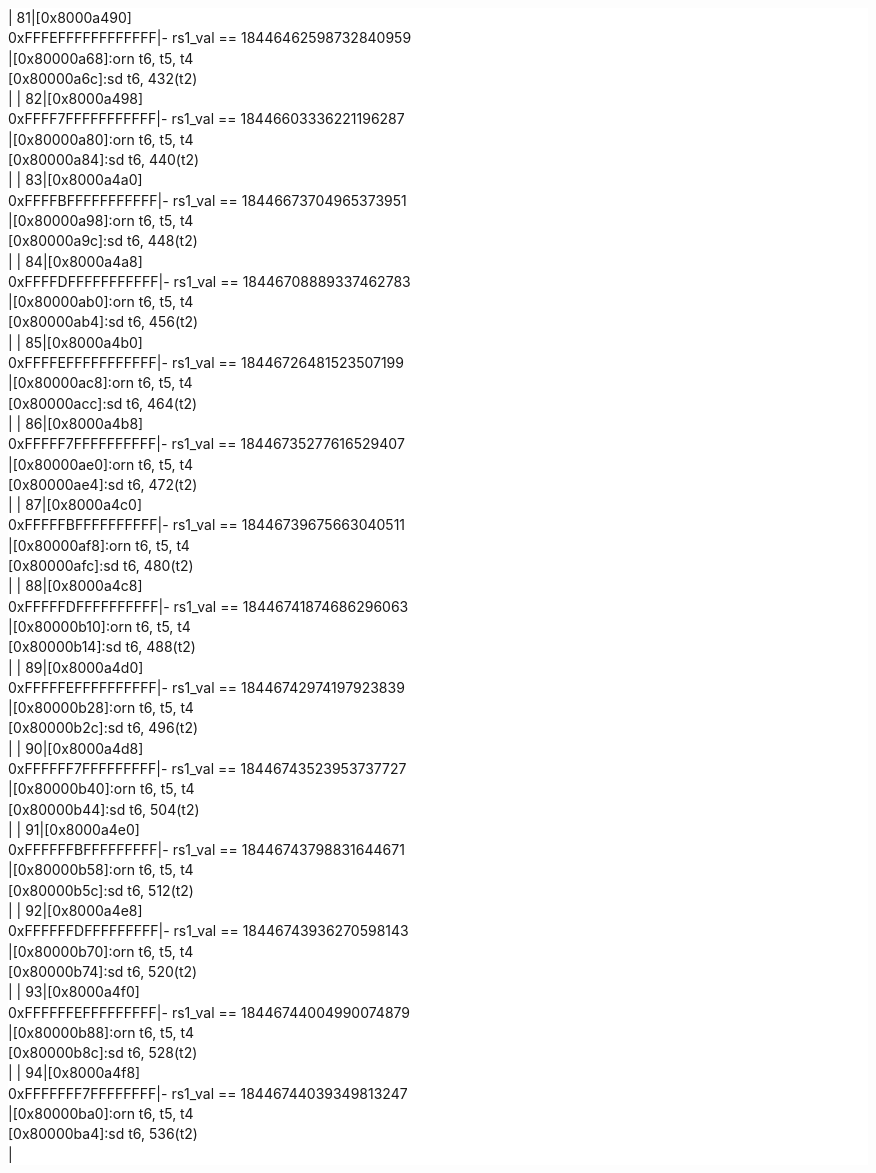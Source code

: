 |  81|[0x8000a490]<br>0xFFFEFFFFFFFFFFFF|- rs1_val == 18446462598732840959<br>                                                                                                                                                                                                                                                      |[0x80000a68]:orn t6, t5, t4<br> [0x80000a6c]:sd t6, 432(t2)<br>                                  |
|  82|[0x8000a498]<br>0xFFFF7FFFFFFFFFFF|- rs1_val == 18446603336221196287<br>                                                                                                                                                                                                                                                      |[0x80000a80]:orn t6, t5, t4<br> [0x80000a84]:sd t6, 440(t2)<br>                                  |
|  83|[0x8000a4a0]<br>0xFFFFBFFFFFFFFFFF|- rs1_val == 18446673704965373951<br>                                                                                                                                                                                                                                                      |[0x80000a98]:orn t6, t5, t4<br> [0x80000a9c]:sd t6, 448(t2)<br>                                  |
|  84|[0x8000a4a8]<br>0xFFFFDFFFFFFFFFFF|- rs1_val == 18446708889337462783<br>                                                                                                                                                                                                                                                      |[0x80000ab0]:orn t6, t5, t4<br> [0x80000ab4]:sd t6, 456(t2)<br>                                  |
|  85|[0x8000a4b0]<br>0xFFFFEFFFFFFFFFFF|- rs1_val == 18446726481523507199<br>                                                                                                                                                                                                                                                      |[0x80000ac8]:orn t6, t5, t4<br> [0x80000acc]:sd t6, 464(t2)<br>                                  |
|  86|[0x8000a4b8]<br>0xFFFFF7FFFFFFFFFF|- rs1_val == 18446735277616529407<br>                                                                                                                                                                                                                                                      |[0x80000ae0]:orn t6, t5, t4<br> [0x80000ae4]:sd t6, 472(t2)<br>                                  |
|  87|[0x8000a4c0]<br>0xFFFFFBFFFFFFFFFF|- rs1_val == 18446739675663040511<br>                                                                                                                                                                                                                                                      |[0x80000af8]:orn t6, t5, t4<br> [0x80000afc]:sd t6, 480(t2)<br>                                  |
|  88|[0x8000a4c8]<br>0xFFFFFDFFFFFFFFFF|- rs1_val == 18446741874686296063<br>                                                                                                                                                                                                                                                      |[0x80000b10]:orn t6, t5, t4<br> [0x80000b14]:sd t6, 488(t2)<br>                                  |
|  89|[0x8000a4d0]<br>0xFFFFFEFFFFFFFFFF|- rs1_val == 18446742974197923839<br>                                                                                                                                                                                                                                                      |[0x80000b28]:orn t6, t5, t4<br> [0x80000b2c]:sd t6, 496(t2)<br>                                  |
|  90|[0x8000a4d8]<br>0xFFFFFF7FFFFFFFFF|- rs1_val == 18446743523953737727<br>                                                                                                                                                                                                                                                      |[0x80000b40]:orn t6, t5, t4<br> [0x80000b44]:sd t6, 504(t2)<br>                                  |
|  91|[0x8000a4e0]<br>0xFFFFFFBFFFFFFFFF|- rs1_val == 18446743798831644671<br>                                                                                                                                                                                                                                                      |[0x80000b58]:orn t6, t5, t4<br> [0x80000b5c]:sd t6, 512(t2)<br>                                  |
|  92|[0x8000a4e8]<br>0xFFFFFFDFFFFFFFFF|- rs1_val == 18446743936270598143<br>                                                                                                                                                                                                                                                      |[0x80000b70]:orn t6, t5, t4<br> [0x80000b74]:sd t6, 520(t2)<br>                                  |
|  93|[0x8000a4f0]<br>0xFFFFFFEFFFFFFFFF|- rs1_val == 18446744004990074879<br>                                                                                                                                                                                                                                                      |[0x80000b88]:orn t6, t5, t4<br> [0x80000b8c]:sd t6, 528(t2)<br>                                  |
|  94|[0x8000a4f8]<br>0xFFFFFFF7FFFFFFFF|- rs1_val == 18446744039349813247<br>                                                                                                                                                                                                                                                      |[0x80000ba0]:orn t6, t5, t4<br> [0x80000ba4]:sd t6, 536(t2)<br>                                  |